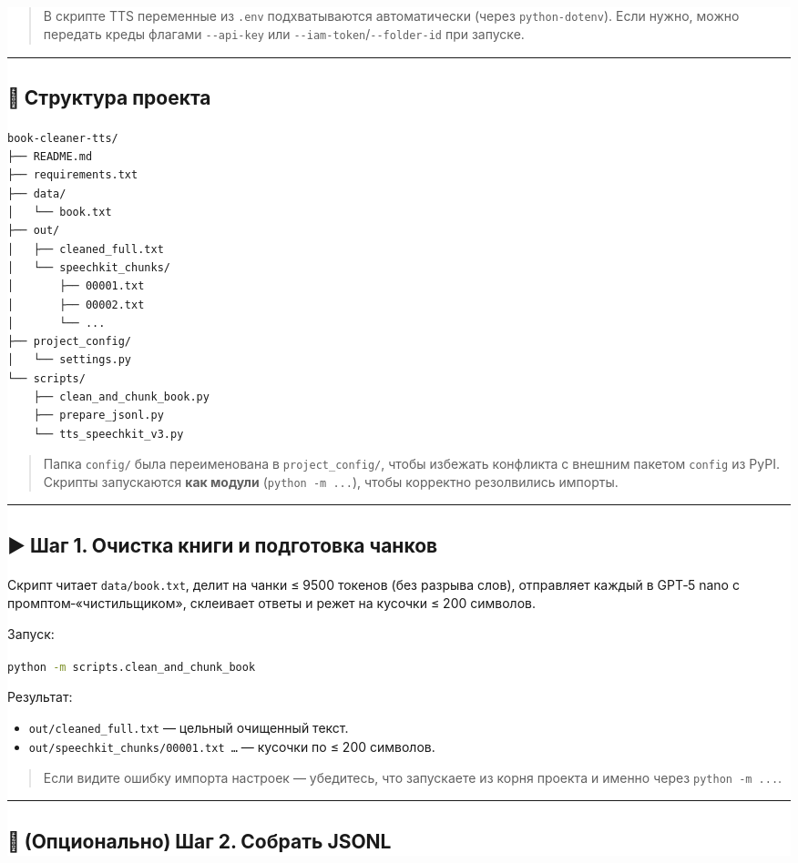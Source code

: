 > В скрипте TTS переменные из `.env` подхватываются автоматически (через `python-dotenv`). Если нужно, можно передать креды флагами `--api-key` или `--iam-token`/`--folder-id` при запуске.

---

## 🧱 Структура проекта

```
book-cleaner-tts/
├── README.md
├── requirements.txt
├── data/
│   └── book.txt
├── out/
│   ├── cleaned_full.txt
│   └── speechkit_chunks/
│       ├── 00001.txt
│       ├── 00002.txt
│       └── ...
├── project_config/
│   └── settings.py
└── scripts/
    ├── clean_and_chunk_book.py
    ├── prepare_jsonl.py
    └── tts_speechkit_v3.py
```

> Папка `config/` была переименована в `project_config/`, чтобы избежать конфликта с внешним пакетом `config` из PyPI. Скрипты запускаются **как модули** (`python -m ...`), чтобы корректно резолвились импорты.

---

## ▶️ Шаг 1. Очистка книги и подготовка чанков

Скрипт читает `data/book.txt`, делит на чанки ≤ 9500 токенов (без разрыва слов), отправляет каждый в GPT‑5 nano с промптом‑«чистильщиком», склеивает ответы и режет на кусочки ≤ 200 символов.

Запуск:

```bash
python -m scripts.clean_and_chunk_book
```

Результат:

* `out/cleaned_full.txt` — цельный очищенный текст.
* `out/speechkit_chunks/00001.txt …` — кусочки по ≤ 200 символов.

> Если видите ошибку импорта настроек — убедитесь, что запускаете из корня проекта и именно через `python -m ...`.

---

## 🧾 (Опционально) Шаг 2. Собрать JSONL
